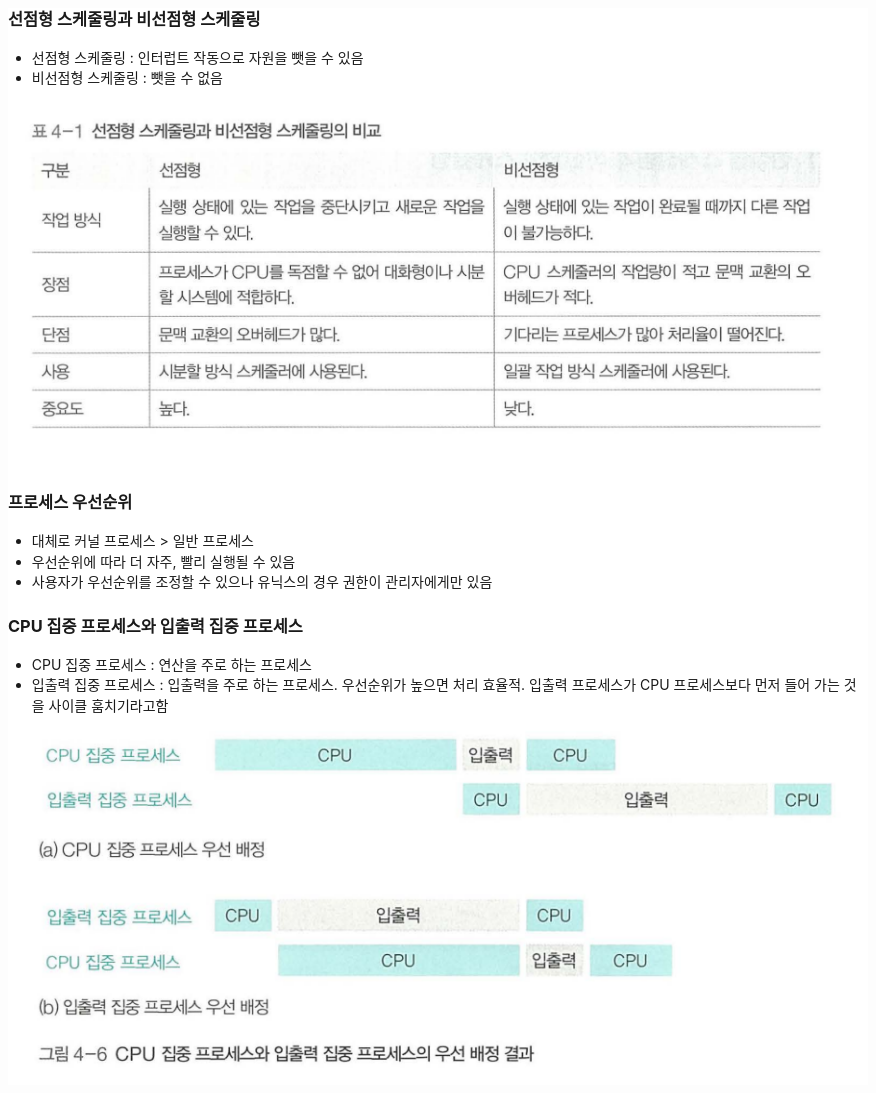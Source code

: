 ### 선점형 스케줄링과 비선점형 스케줄링

- 선점형 스케줄링 : 인터럽트 작동으로 자원을 뺏을 수 있음
- 비선점형 스케줄링 : 뺏을 수 없음

<img src="./ch4/선점, 비선점 비교.PNG">

### 프로세스 우선순위

- 대체로 커널 프로세스 > 일반 프로세스
- 우선순위에 따라 더 자주, 빨리 실행될 수 있음
- 사용자가 우선순위를 조정할 수 있으나 유닉스의 경우 권한이 관리자에게만 있음

### CPU 집중 프로세스와 입출력 집중 프로세스

- CPU 집중 프로세스 : 연산을 주로 하는 프로세스
- 입출력 집중 프로세스 : 입출력을 주로 하는 프로세스. 우선순위가 높으면 처리 효율적. 입출력 프로세스가 CPU 프로세스보다 먼저 들어 가는 것을 사이클 훔치기라고함

<img src="./ch4/집중 프로세스 우선순위.PNG">
